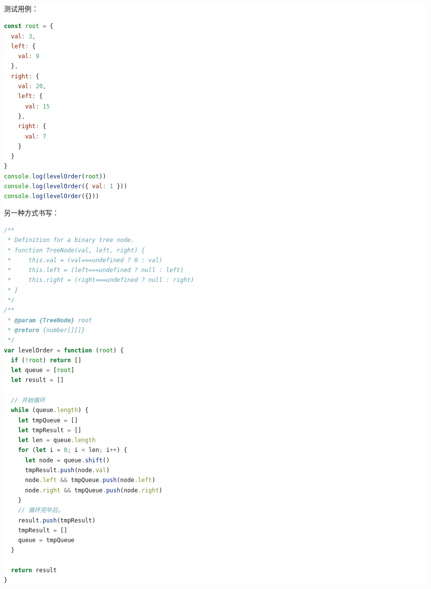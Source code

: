 测试用例：

```js
const root = {
  val: 3,
  left: {
    val: 9
  },
  right: {
    val: 20,
    left: {
      val: 15
    },
    right: {
      val: 7
    }
  }
}
console.log(levelOrder(root))
console.log(levelOrder({ val: 1 }))
console.log(levelOrder({}))
```

另一种方式书写：

```js
/**
 * Definition for a binary tree node.
 * function TreeNode(val, left, right) {
 *     this.val = (val===undefined ? 0 : val)
 *     this.left = (left===undefined ? null : left)
 *     this.right = (right===undefined ? null : right)
 * }
 */
/**
 * @param {TreeNode} root
 * @return {number[][]}
 */
var levelOrder = function (root) {
  if (!root) return []
  let queue = [root]
  let result = []

  // 开始循环
  while (queue.length) {
    let tmpQueue = []
    let tmpResult = []
    let len = queue.length
    for (let i = 0; i < len; i++) {
      let node = queue.shift()
      tmpResult.push(node.val)
      node.left && tmpQueue.push(node.left)
      node.right && tmpQueue.push(node.right)
    }
    // 循环完毕后，
    result.push(tmpResult)
    tmpResult = []
    queue = tmpQueue
  }

  return result
}
```
